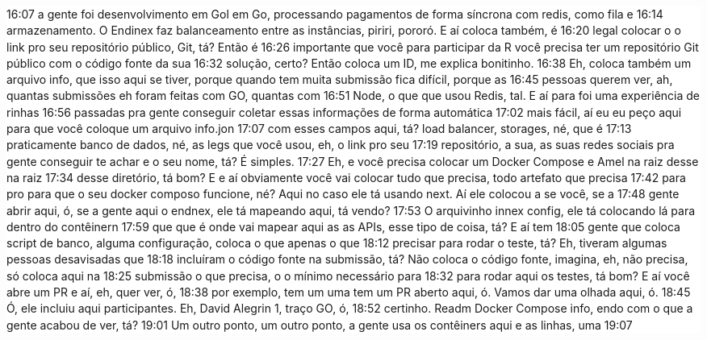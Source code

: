 16:07
a gente foi desenvolvimento em Gol em Go, processando pagamentos de forma síncrona com redis, como fila e
16:14
armazenamento. O Endinex faz balanceamento entre as instâncias, piriri, pororó. E aí coloca também, é
16:20
legal colocar o o link pro seu repositório público, Git, tá? Então é
16:26
importante que você para participar da R você precisa ter um repositório Git público com o código fonte da sua
16:32
solução, certo? Então coloca um ID, me explica bonitinho.
16:38
Eh, coloca também um arquivo info, que isso aqui se tiver, porque quando tem muita submissão fica difícil, porque as
16:45
pessoas querem ver, ah, quantas submissões eh foram feitas com GO, quantas com
16:51
Node, o que que usou Redis, tal. E aí para foi uma experiência de rinhas
16:56
passadas pra gente conseguir coletar essas informações de forma automática
17:02
mais fácil, aí eu eu peço aqui para que você coloque um arquivo info.jon
17:07
com esses campos aqui, tá? load balancer, storages, né, que é
17:13
praticamente banco de dados, né, as legs que você usou, eh, o link pro seu
17:19
repositório, a sua, as suas redes sociais pra gente conseguir te achar e o seu nome, tá? É simples.
17:27
Eh, e você precisa colocar um Docker Compose e Amel na raiz desse na raiz
17:34
desse diretório, tá bom? E e aí obviamente você vai colocar tudo que precisa, todo artefato que precisa
17:42
para pro para que o seu docker composo funcione, né? Aqui no caso ele tá usando next. Aí ele colocou a se você, se a
17:48
gente abrir aqui, ó, se a gente aqui o endnex, ele tá mapeando aqui, tá vendo?
17:53
O arquivinho innex config, ele tá colocando lá para dentro do contêinern
17:59
que que é onde vai mapear aqui as as APIs, esse tipo de coisa, tá? E aí tem
18:05
gente que coloca script de banco, alguma configuração, coloca o que apenas o que
18:12
precisar para rodar o teste, tá? Eh, tiveram algumas pessoas desavisadas que
18:18
incluíram o código fonte na submissão, tá? Não coloca o código fonte, imagina, eh, não precisa, só coloca aqui na
18:25
submissão o que precisa, o o mínimo necessário para
18:32
para rodar aqui os testes, tá bom? E aí você abre um PR e aí, eh, quer ver, ó,
18:38
por exemplo, tem um uma tem um PR aberto aqui, ó. Vamos dar uma olhada aqui, ó.
18:45
Ó, ele incluiu aqui participantes. Eh, David Alegrin 1, traço GO, ó,
18:52
certinho. Readm Docker Compose info, endo com o que a gente acabou de ver, tá?
19:01
Um outro ponto, um outro ponto, a gente usa os contêiners aqui e as linhas, uma
19:07